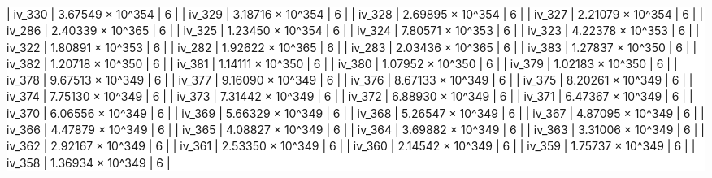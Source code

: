 | iv_330 | 3.67549 × 10^354 | 6 |
| iv_329 | 3.18716 × 10^354 | 6 |
| iv_328 | 2.69895 × 10^354 | 6 |
| iv_327 | 2.21079 × 10^354 | 6 |
| iv_286 | 2.40339 × 10^365 | 6 |
| iv_325 | 1.23450 × 10^354 | 6 |
| iv_324 | 7.80571 × 10^353 | 6 |
| iv_323 | 4.22378 × 10^353 | 6 |
| iv_322 | 1.80891 × 10^353 | 6 |
| iv_282 | 1.92622 × 10^365 | 6 |
| iv_283 | 2.03436 × 10^365 | 6 |
| iv_383 | 1.27837 × 10^350 | 6 |
| iv_382 | 1.20718 × 10^350 | 6 |
| iv_381 | 1.14111 × 10^350 | 6 |
| iv_380 | 1.07952 × 10^350 | 6 |
| iv_379 | 1.02183 × 10^350 | 6 |
| iv_378 | 9.67513 × 10^349 | 6 |
| iv_377 | 9.16090 × 10^349 | 6 |
| iv_376 | 8.67133 × 10^349 | 6 |
| iv_375 | 8.20261 × 10^349 | 6 |
| iv_374 | 7.75130 × 10^349 | 6 |
| iv_373 | 7.31442 × 10^349 | 6 |
| iv_372 | 6.88930 × 10^349 | 6 |
| iv_371 | 6.47367 × 10^349 | 6 |
| iv_370 | 6.06556 × 10^349 | 6 |
| iv_369 | 5.66329 × 10^349 | 6 |
| iv_368 | 5.26547 × 10^349 | 6 |
| iv_367 | 4.87095 × 10^349 | 6 |
| iv_366 | 4.47879 × 10^349 | 6 |
| iv_365 | 4.08827 × 10^349 | 6 |
| iv_364 | 3.69882 × 10^349 | 6 |
| iv_363 | 3.31006 × 10^349 | 6 |
| iv_362 | 2.92167 × 10^349 | 6 |
| iv_361 | 2.53350 × 10^349 | 6 |
| iv_360 | 2.14542 × 10^349 | 6 |
| iv_359 | 1.75737 × 10^349 | 6 |
| iv_358 | 1.36934 × 10^349 | 6 |
